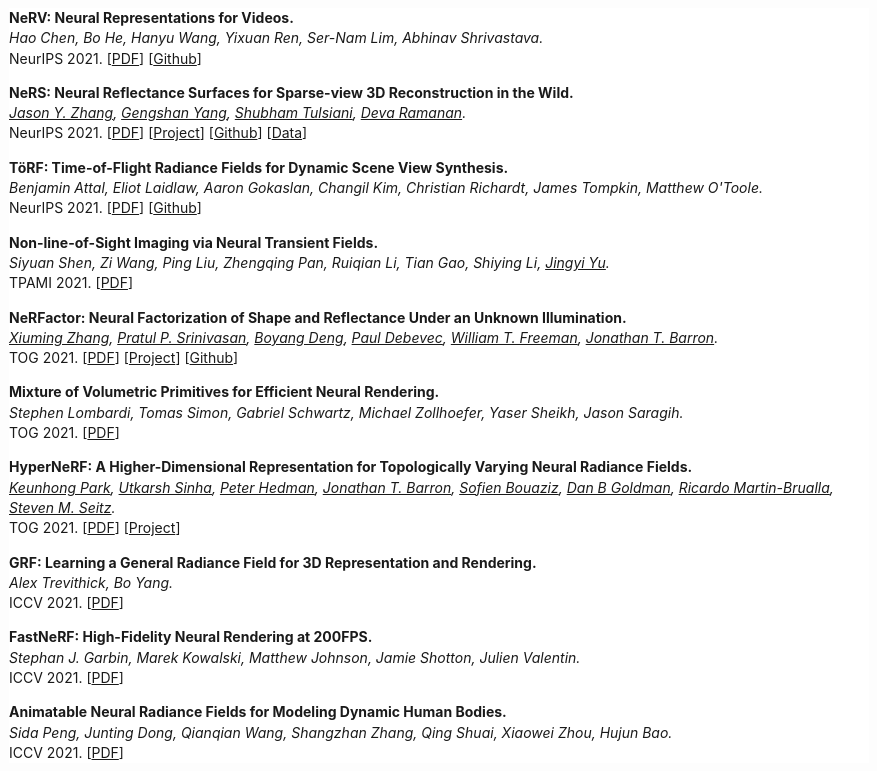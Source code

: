**NeRV: Neural Representations for Videos.**<br>
*Hao Chen, Bo He, Hanyu Wang, Yixuan Ren, Ser-Nam Lim, Abhinav Shrivastava.*<br>
NeurIPS 2021. [[PDF](https://arxiv.org/abs/2110.13903)] [[Github](https://github.com/haochen-rye/NeRV.git)]

**NeRS: Neural Reflectance Surfaces for Sparse-view 3D Reconstruction in the Wild.**<br>
*[Jason Y. Zhang](https://jasonyzhang.com/), [Gengshan Yang](https://gengshan-y.github.io/), [Shubham Tulsiani](https://shubhtuls.github.io/), [Deva Ramanan](https://www.cs.cmu.edu/~deva/).*<br>
NeurIPS 2021. [[PDF](https://arxiv.org/abs/2110.07604)] [[Project](https://jasonyzhang.com/ners/)] [[Github](https://github.com/jasonyzhang/ners)] [[Data](https://jasonyzhang.com/ners/meshes)]

**TöRF: Time-of-Flight Radiance Fields for Dynamic Scene View Synthesis.**<br>
*Benjamin Attal, Eliot Laidlaw, Aaron Gokaslan, Changil Kim, Christian Richardt, James Tompkin, Matthew O'Toole.*<br>
NeurIPS 2021. [[PDF](https://arxiv.org/abs/2109.15271)] [[Github](https://imaging.cs.cmu.edu/torf/)]

**Non-line-of-Sight Imaging via Neural Transient Fields.**<br>
*Siyuan Shen, Zi Wang, Ping Liu, Zhengqing Pan, Ruiqian Li, Tian Gao, Shiying Li, [Jingyi Yu](http://www.yu-jingyi.com/cv/).*<br>
TPAMI 2021. [[PDF](https://arxiv.org/abs/2101.00373)]

**NeRFactor: Neural Factorization of Shape and Reflectance Under an Unknown Illumination.**<br>
*[Xiuming Zhang](http://people.csail.mit.edu/xiuming/), [Pratul P. Srinivasan](https://pratulsrinivasan.github.io/), [Boyang Deng](https://boyangdeng.com/), [Paul Debevec](http://www.pauldebevec.com/), [William T. Freeman](http://billf.mit.edu/), [Jonathan T. Barron](https://jonbarron.info/).*<br>
TOG 2021. [[PDF](https://arxiv.org/abs/2106.01970)] [[Project](http://people.csail.mit.edu/xiuming/projects/nerfactor/)] [[Github](https://github.com/google/nerfactor)]

**Mixture of Volumetric Primitives for Efficient Neural Rendering.**<br>
*Stephen Lombardi, Tomas Simon, Gabriel Schwartz, Michael Zollhoefer, Yaser Sheikh, Jason Saragih.*<br>
TOG 2021. [[PDF](https://arxiv.org/abs/2103.01954)]

**HyperNeRF: A Higher-Dimensional Representation for Topologically Varying Neural Radiance Fields.**<br>
*[Keunhong Park](https://keunhong.com/), [Utkarsh Sinha](https://utkarshsinha.com/), [Peter Hedman](https://phogzone.com/), [Jonathan T. Barron](https://jonbarron.info/), [Sofien Bouaziz](http://sofienbouaziz.com/), [Dan B Goldman](https://www.danbgoldman.com/home/), [Ricardo Martin-Brualla](http://ricardomartinbrualla.com/), [Steven M. Seitz](https://www.smseitz.com/).*<br>
TOG 2021. [[PDF](https://arxiv.org/abs/2106.13228)] [[Project](https://hypernerf.github.io/)]

**GRF: Learning a General Radiance Field for 3D Representation and Rendering.**<br>
*Alex Trevithick, Bo Yang.*<br>
ICCV 2021. [[PDF](https://openaccess.thecvf.com/content/ICCV2021/html/Trevithick_GRF_Learning_a_General_Radiance_Field_for_3D_Representation_and_ICCV_2021_paper.html)]

**FastNeRF: High-Fidelity Neural Rendering at 200FPS.**<br>
*Stephan J. Garbin, Marek Kowalski, Matthew Johnson, Jamie Shotton, Julien Valentin.*<br>
ICCV 2021. [[PDF](https://arxiv.org/abs/2103.10380)]

**Animatable Neural Radiance Fields for Modeling Dynamic Human Bodies.**<br>
*Sida Peng, Junting Dong, Qianqian Wang, Shangzhan Zhang, Qing Shuai, Xiaowei Zhou, Hujun Bao.*<br>
ICCV 2021. [[PDF](https://openaccess.thecvf.com/content/ICCV2021/html/Peng_Animatable_Neural_Radiance_Fields_for_Modeling_Dynamic_Human_Bodies_ICCV_2021_paper.html)]

